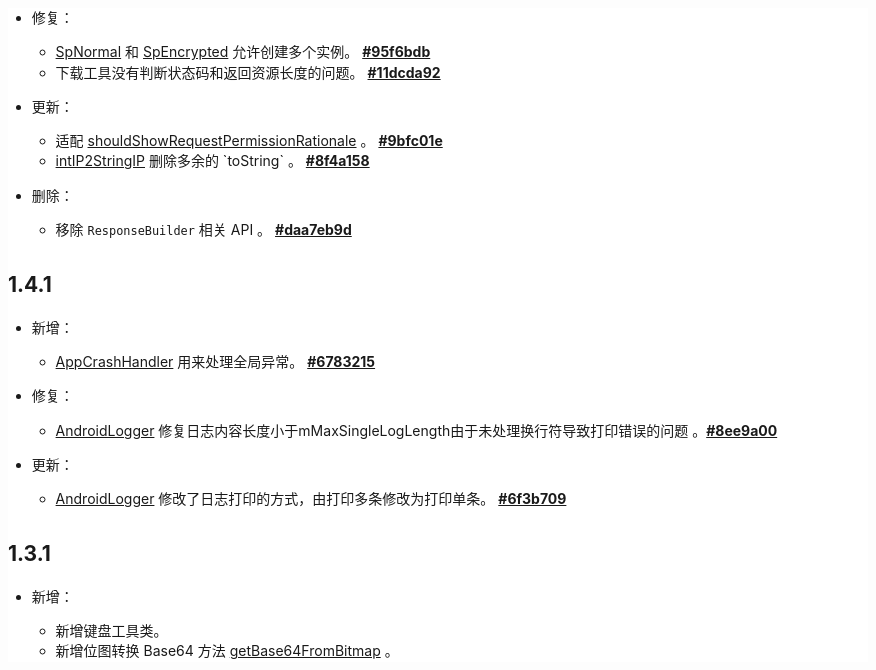 - 修复：

    - [SpNormal](https://api.ave.entropy2020.cn/tools/com.ave.vastgui.tools.sharedpreferences/-sp-normal/index.html) 和 [SpEncrypted](https://api.ave.entropy2020.cn/tools/com.ave.vastgui.tools.sharedpreferences/-sp-encrypted/index.html) 允许创建多个实例。 [**#95f6bdb**](https://github.com/SakurajimaMaii/Android-Vast-Extension/commit/95f6bdb120bffd4b5339650150badd2018728eb7)
    - 下载工具没有判断状态码和返回资源长度的问题。 [**#11dcda92**](https://github.com/SakurajimaMaii/Android-Vast-Extension/commit/11dcda92009d326d6093061527a41aa383471f02)

- 更新：

    - 适配 [shouldShowRequestPermissionRationale](https://developer.android.com/reference/androidx/core/app/ActivityCompat#shouldShowRequestPermissionRationale(android.app.Activity,%20java.lang.String)) 。 [**#9bfc01e**](https://github.com/SakurajimaMaii/Android-Vast-Extension/commit/9bfc01e2853b9bef01b4ba1c96dab92dfb67199e)
    - [intIP2StringIP](https://api.ave.entropy2020.cn/tools/com.ave.vastgui.tools.utils/-net-state-utils/int-i-p2-string-i-p.html?query=fun%20intIP2StringIP(ipv4:%20Int):%20String) 删除多余的 `toString` 。 [**#8f4a158**](https://github.com/SakurajimaMaii/Android-Vast-Extension/commit/8f4a158e4a86965030544f51f7fa365b8ec703d0)
  
- 删除：

    - 移除 `ResponseBuilder` 相关 API 。 [**#daa7eb9d**](https://github.com/SakurajimaMaii/Android-Vast-Extension/commit/daa7eb9d82a94bfb8ea2aedda99cf1c855b3712b)
  
## 1.4.1

- 新增：

    - [AppCrashHandler](https://api.ave.entropy2020.cn/tools/com.ave.vastgui.tools.exception/-app-crash-handler/index.html) 用来处理全局异常。 [**#6783215**](https://github.com/SakurajimaMaii/Android-Vast-Extension/commit/678321504ffe93e5bec18e6b18581ae23dd50e43)

- 修复：

    - [AndroidLogger](https://api.ave.entropy2020.cn/tools/com.ave.vastgui.tools.log/-android-logger/index.html?query=class%20AndroidLogger(val%20mMaxSingleLogLength:%20Int,%20val%20mMaxPrintTimes:%20Int,%20val%20mHeader:%20LogHeader)%20:%20LogScope,%20Logger) 修复日志内容长度小于mMaxSingleLogLength由于未处理换行符导致打印错误的问题 。[**#8ee9a00**](https://github.com/SakurajimaMaii/Android-Vast-Extension/commit/8ee9a00b116a4485e3a1ebb84b41c30a92c39cab)

- 更新：

    - [AndroidLogger](https://api.ave.entropy2020.cn/tools/com.ave.vastgui.tools.log/-android-logger/index.html?query=class%20AndroidLogger(val%20mMaxSingleLogLength:%20Int,%20val%20mMaxPrintTimes:%20Int,%20val%20mHeader:%20LogHeader)%20:%20LogScope,%20Logger) 修改了日志打印的方式，由打印多条修改为打印单条。 [**#6f3b709**](https://github.com/SakurajimaMaii/Android-Vast-Extension/commit/6f3b709aee400feeaba5c8a2d539896714203cb4)


## 1.3.1

- 新增：

    - 新增键盘工具类。
    - 新增位图转换 Base64 方法 [getBase64FromBitmap](https://api.ave.entropy2020.cn/tools/com.ave.vastgui.tools.graphics/-bmp-utils/get-base64-from-bitmap.html?query=fun%20getBase64FromBitmap(bitmap:%20Bitmap):%20String?) 。 
